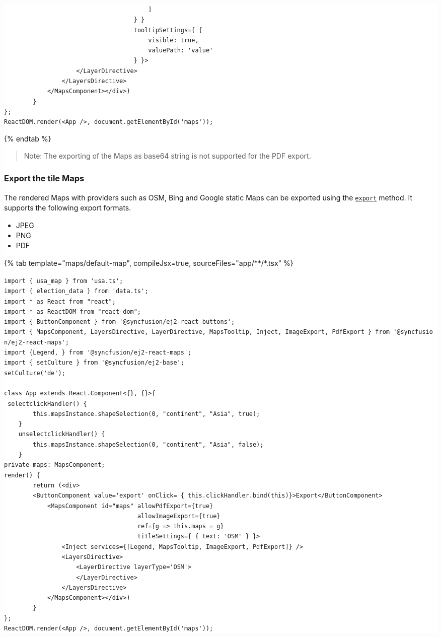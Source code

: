 ```tsx
                                        ]
                                    } }
                                    tooltipSettings={ {
                                        visible: true,
                                        valuePath: 'value'
                                    } }>
                    </LayerDirective>
                </LayersDirective>
            </MapsComponent></div>)
        }
};
ReactDOM.render(<App />, document.getElementById('maps'));
```

{% endtab %}

> Note: The exporting of the Maps as base64 string is not supported for the PDF export.

### Export the tile Maps

The rendered Maps with providers such as OSM, Bing and Google static Maps can be exported using the [`export`](../api/maps/#export) method. It supports the following export formats.

* JPEG
* PNG
* PDF

{% tab template="maps/default-map", compileJsx=true, sourceFiles="app/**/*.tsx" %}

```tsx
import { usa_map } from 'usa.ts';
import { election_data } from 'data.ts';
import * as React from "react";
import * as ReactDOM from "react-dom";
import { ButtonComponent } from '@syncfusion/ej2-react-buttons';
import { MapsComponent, LayersDirective, LayerDirective, MapsTooltip, Inject, ImageExport, PdfExport } from '@syncfusion/ej2-react-maps';
import {Legend, } from '@syncfusion/ej2-react-maps';
import { setCulture } from '@syncfusion/ej2-base';
setCulture('de');

class App extends React.Component<{}, {}>{
 selectclickHandler() {
        this.mapsInstance.shapeSelection(0, "continent", "Asia", true);
    }
    unselectclickHandler() {
        this.mapsInstance.shapeSelection(0, "continent", "Asia", false);
    }
private maps: MapsComponent;
render() {
        return (<div>
        <ButtonComponent value='export' onClick= { this.clickHandler.bind(this)}>Export</ButtonComponent>
            <MapsComponent id="maps" allowPdfExport={true}
                                     allowImageExport={true}
                                     ref={g => this.maps = g}
                                     titleSettings={ { text: 'OSM' } }>
                <Inject services={[Legend, MapsTooltip, ImageExport, PdfExport]} />
                <LayersDirective>
                    <LayerDirective layerType='OSM'>
                    </LayerDirective>
                </LayersDirective>
            </MapsComponent></div>)
        }
};
ReactDOM.render(<App />, document.getElementById('maps'));
```